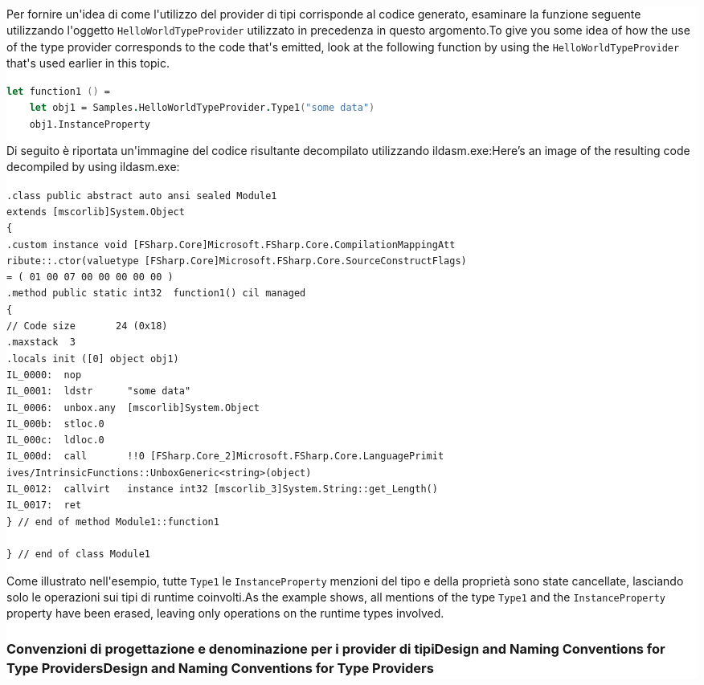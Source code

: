 <span data-ttu-id="8ec42-356">Per fornire un'idea di come l'utilizzo del provider di tipi corrisponde al codice generato, esaminare la funzione seguente utilizzando l'oggetto `HelloWorldTypeProvider` utilizzato in precedenza in questo argomento.</span><span class="sxs-lookup"><span data-stu-id="8ec42-356">To give you some idea of how the use of the type provider corresponds to the code that's emitted, look at the following function by using the `HelloWorldTypeProvider` that's used earlier in this topic.</span></span>

```fsharp
let function1 () =
    let obj1 = Samples.HelloWorldTypeProvider.Type1("some data")
    obj1.InstanceProperty
```

<span data-ttu-id="8ec42-357">Di seguito è riportata un'immagine del codice risultante decompilato utilizzando ildasm.exe:</span><span class="sxs-lookup"><span data-stu-id="8ec42-357">Here’s an image of the resulting code decompiled by using ildasm.exe:</span></span>

```il
.class public abstract auto ansi sealed Module1
extends [mscorlib]System.Object
{
.custom instance void [FSharp.Core]Microsoft.FSharp.Core.CompilationMappingAtt
ribute::.ctor(valuetype [FSharp.Core]Microsoft.FSharp.Core.SourceConstructFlags)
= ( 01 00 07 00 00 00 00 00 )
.method public static int32  function1() cil managed
{
// Code size       24 (0x18)
.maxstack  3
.locals init ([0] object obj1)
IL_0000:  nop
IL_0001:  ldstr      "some data"
IL_0006:  unbox.any  [mscorlib]System.Object
IL_000b:  stloc.0
IL_000c:  ldloc.0
IL_000d:  call       !!0 [FSharp.Core_2]Microsoft.FSharp.Core.LanguagePrimit
ives/IntrinsicFunctions::UnboxGeneric<string>(object)
IL_0012:  callvirt   instance int32 [mscorlib_3]System.String::get_Length()
IL_0017:  ret
} // end of method Module1::function1

} // end of class Module1
```

<span data-ttu-id="8ec42-358">Come illustrato nell'esempio, tutte `Type1` le `InstanceProperty` menzioni del tipo e della proprietà sono state cancellate, lasciando solo le operazioni sui tipi di runtime coinvolti.</span><span class="sxs-lookup"><span data-stu-id="8ec42-358">As the example shows, all mentions of the type `Type1` and the `InstanceProperty` property have been erased, leaving only operations on the runtime types involved.</span></span>

### <a name="design-and-naming-conventions-for-type-providers"></a><span data-ttu-id="8ec42-359">Convenzioni di progettazione e denominazione per i provider di tipiDesign and Naming Conventions for Type Providers</span><span class="sxs-lookup"><span data-stu-id="8ec42-359">Design and Naming Conventions for Type Providers</span></span>
